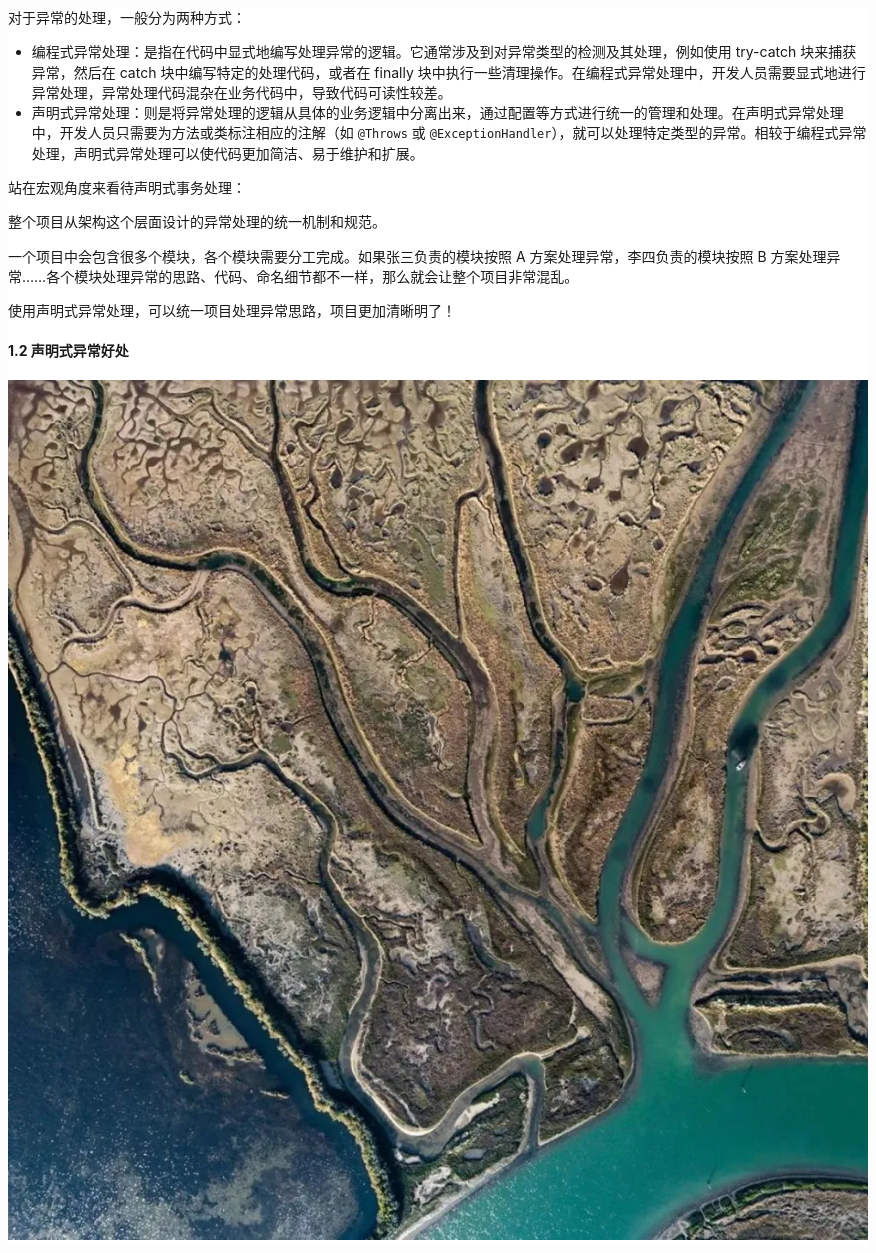 对于异常的处理，一般分为两种方式：

-   编程式异常处理：是指在代码中显式地编写处理异常的逻辑。它通常涉及到对异常类型的检测及其处理，例如使用 try-catch 块来捕获异常，然后在 catch 块中编写特定的处理代码，或者在 finally 块中执行一些清理操作。在编程式异常处理中，开发人员需要显式地进行异常处理，异常处理代码混杂在业务代码中，导致代码可读性较差。
-   声明式异常处理：则是将异常处理的逻辑从具体的业务逻辑中分离出来，通过配置等方式进行统一的管理和处理。在声明式异常处理中，开发人员只需要为方法或类标注相应的注解（如 `@Throws` 或 `@ExceptionHandler`），就可以处理特定类型的异常。相较于编程式异常处理，声明式异常处理可以使代码更加简洁、易于维护和扩展。

站在宏观角度来看待声明式事务处理：

整个项目从架构这个层面设计的异常处理的统一机制和规范。

一个项目中会包含很多个模块，各个模块需要分工完成。如果张三负责的模块按照 A 方案处理异常，李四负责的模块按照 B 方案处理异常……各个模块处理异常的思路、代码、命名细节都不一样，那么就会让整个项目非常混乱。

使用声明式异常处理，可以统一项目处理异常思路，项目更加清晰明了！

#### 1.2 声明式异常好处

![](image/image_vIgpMpZh_2.png)
